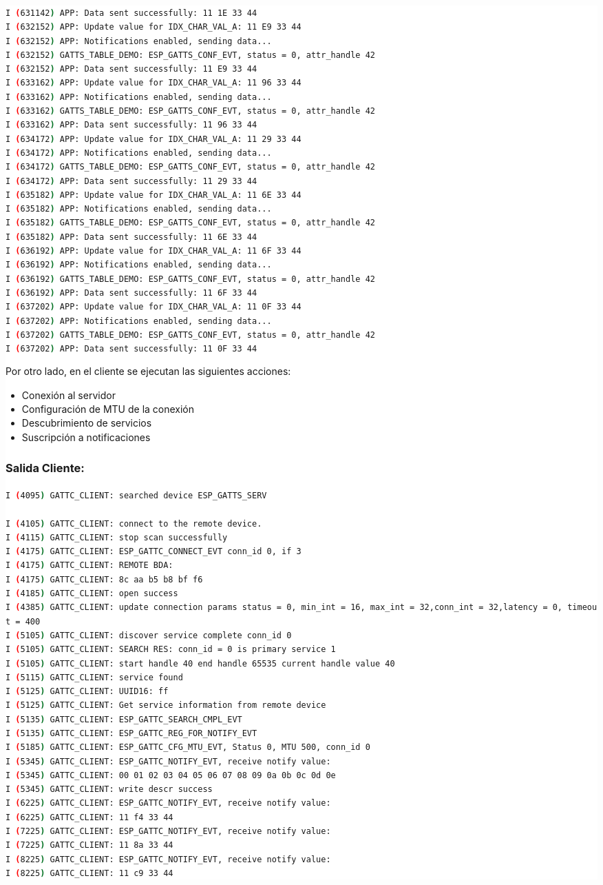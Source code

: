 ```BASH
I (631142) APP: Data sent successfully: 11 1E 33 44
I (632152) APP: Update value for IDX_CHAR_VAL_A: 11 E9 33 44
I (632152) APP: Notifications enabled, sending data...
I (632152) GATTS_TABLE_DEMO: ESP_GATTS_CONF_EVT, status = 0, attr_handle 42
I (632152) APP: Data sent successfully: 11 E9 33 44
I (633162) APP: Update value for IDX_CHAR_VAL_A: 11 96 33 44
I (633162) APP: Notifications enabled, sending data...
I (633162) GATTS_TABLE_DEMO: ESP_GATTS_CONF_EVT, status = 0, attr_handle 42
I (633162) APP: Data sent successfully: 11 96 33 44
I (634172) APP: Update value for IDX_CHAR_VAL_A: 11 29 33 44
I (634172) APP: Notifications enabled, sending data...
I (634172) GATTS_TABLE_DEMO: ESP_GATTS_CONF_EVT, status = 0, attr_handle 42
I (634172) APP: Data sent successfully: 11 29 33 44
I (635182) APP: Update value for IDX_CHAR_VAL_A: 11 6E 33 44
I (635182) APP: Notifications enabled, sending data...
I (635182) GATTS_TABLE_DEMO: ESP_GATTS_CONF_EVT, status = 0, attr_handle 42
I (635182) APP: Data sent successfully: 11 6E 33 44
I (636192) APP: Update value for IDX_CHAR_VAL_A: 11 6F 33 44
I (636192) APP: Notifications enabled, sending data...
I (636192) GATTS_TABLE_DEMO: ESP_GATTS_CONF_EVT, status = 0, attr_handle 42
I (636192) APP: Data sent successfully: 11 6F 33 44
I (637202) APP: Update value for IDX_CHAR_VAL_A: 11 0F 33 44
I (637202) APP: Notifications enabled, sending data...
I (637202) GATTS_TABLE_DEMO: ESP_GATTS_CONF_EVT, status = 0, attr_handle 42
I (637202) APP: Data sent successfully: 11 0F 33 44
```

Por otro lado, en el cliente se ejecutan las siguientes acciones:
- Conexión al servidor
- Configuración de MTU de la conexión 
- Descubrimiento de servicios
- Suscripción a notificaciones 

### Salida Cliente:
```BASH
I (4095) GATTC_CLIENT: searched device ESP_GATTS_SERV

I (4105) GATTC_CLIENT: connect to the remote device.
I (4115) GATTC_CLIENT: stop scan successfully
I (4175) GATTC_CLIENT: ESP_GATTC_CONNECT_EVT conn_id 0, if 3
I (4175) GATTC_CLIENT: REMOTE BDA:
I (4175) GATTC_CLIENT: 8c aa b5 b8 bf f6
I (4185) GATTC_CLIENT: open success
I (4385) GATTC_CLIENT: update connection params status = 0, min_int = 16, max_int = 32,conn_int = 32,latency = 0, timeout = 400
I (5105) GATTC_CLIENT: discover service complete conn_id 0
I (5105) GATTC_CLIENT: SEARCH RES: conn_id = 0 is primary service 1
I (5105) GATTC_CLIENT: start handle 40 end handle 65535 current handle value 40
I (5115) GATTC_CLIENT: service found
I (5125) GATTC_CLIENT: UUID16: ff
I (5125) GATTC_CLIENT: Get service information from remote device
I (5135) GATTC_CLIENT: ESP_GATTC_SEARCH_CMPL_EVT
I (5135) GATTC_CLIENT: ESP_GATTC_REG_FOR_NOTIFY_EVT
I (5185) GATTC_CLIENT: ESP_GATTC_CFG_MTU_EVT, Status 0, MTU 500, conn_id 0
I (5345) GATTC_CLIENT: ESP_GATTC_NOTIFY_EVT, receive notify value:
I (5345) GATTC_CLIENT: 00 01 02 03 04 05 06 07 08 09 0a 0b 0c 0d 0e
I (5345) GATTC_CLIENT: write descr success
I (6225) GATTC_CLIENT: ESP_GATTC_NOTIFY_EVT, receive notify value:
I (6225) GATTC_CLIENT: 11 f4 33 44
I (7225) GATTC_CLIENT: ESP_GATTC_NOTIFY_EVT, receive notify value:
I (7225) GATTC_CLIENT: 11 8a 33 44
I (8225) GATTC_CLIENT: ESP_GATTC_NOTIFY_EVT, receive notify value:
I (8225) GATTC_CLIENT: 11 c9 33 44
```